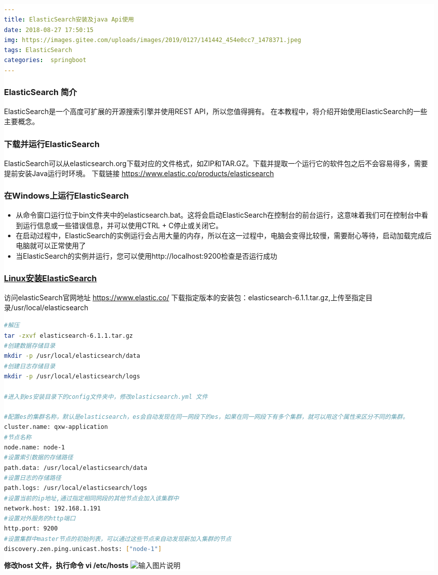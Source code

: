 ```yaml
---
title: ElasticSearch安装及java Api使用
date: 2018-08-27 17:50:15
img: https://images.gitee.com/uploads/images/2019/0127/141442_454e0cc7_1478371.jpeg
tags: ElasticSearch
categories:  springboot
---
```



### ElasticSearch 简介

ElasticSearch是一个高度可扩展的开源搜索引擎并使用REST API，所以您值得拥有。 在本教程中，将介绍开始使用ElasticSearch的一些主要概念。


### 下载并运行ElasticSearch
ElasticSearch可以从elasticsearch.org下载对应的文件格式，如ZIP和TAR.GZ。下载并提取一个运行它的软件包之后不会容易得多，需要提前安装Java运行时环境。
下载链接 https://www.elastic.co/products/elasticsearch

### 在Windows上运行ElasticSearch
- 从命令窗口运行位于bin文件夹中的elasticsearch.bat。这将会启动ElasticSearch在控制台的前台运行，这意味着我们可在控制台中看到运行信息或一些错误信息，并可以使用CTRL + C停止或关闭它。
- 在启动过程中，ElasticSearch的实例运行会占用大量的内存，所以在这一过程中，电脑会变得比较慢，需要耐心等待，启动加载完成后电脑就可以正常使用了
- 当ElasticSearch的实例并运行，您可以使用http://localhost:9200检查是否运行成功

### [Linux安装ElasticSearch](https://blog.csdn.net/weixin_41615494/article/details/79591335)
访问elasticSearch官网地址 https://www.elastic.co/
下载指定版本的安装包：elasticsearch-6.1.1.tar.gz,上传至指定目录/usr/local/elasticsearch

``` bash
#解压
tar -zxvf elasticsearch-6.1.1.tar.gz
#创建数据存储目录
mkdir -p /usr/local/elasticsearch/data
#创建日志存储目录
mkdir -p /usr/local/elasticsearch/logs

#进入到es安装目录下的config文件夹中，修改elasticsearch.yml 文件

#配置es的集群名称，默认是elasticsearch，es会自动发现在同一网段下的es，如果在同一网段下有多个集群，就可以用这个属性来区分不同的集群。
cluster.name: qxw-application
#节点名称
node.name: node-1 
#设置索引数据的存储路径
path.data: /usr/local/elasticsearch/data 
#设置日志的存储路径
path.logs: /usr/local/elasticsearch/logs 
#设置当前的ip地址,通过指定相同网段的其他节点会加入该集群中
network.host: 192.168.1.191
#设置对外服务的http端口
http.port: 9200 
#设置集群中master节点的初始列表，可以通过这些节点来自动发现新加入集群的节点
discovery.zen.ping.unicast.hosts: ["node-1"]
```
**修改host 文件，执行命令 vi /etc/hosts** 
![输入图片说明](https://user-gold-cdn.xitu.io/2019/1/10/1683571a09244fc1?w=575&h=116&f=png&s=8326 "屏幕截图.png")
